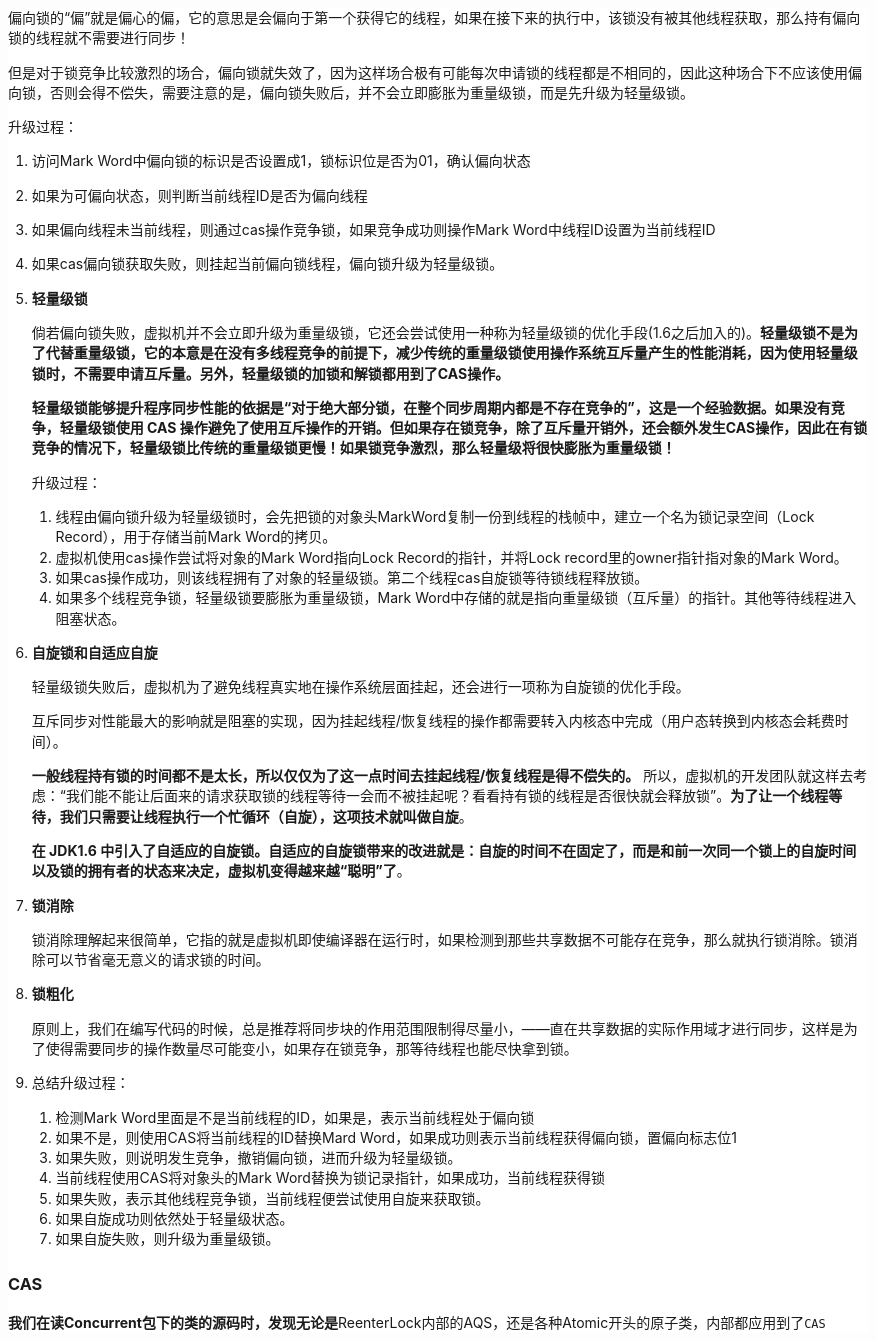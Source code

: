    偏向锁的“偏”就是偏心的偏，它的意思是会偏向于第一个获得它的线程，如果在接下来的执行中，该锁没有被其他线程获取，那么持有偏向锁的线程就不需要进行同步！

   但是对于锁竞争比较激烈的场合，偏向锁就失效了，因为这样场合极有可能每次申请锁的线程都是不相同的，因此这种场合下不应该使用偏向锁，否则会得不偿失，需要注意的是，偏向锁失败后，并不会立即膨胀为重量级锁，而是先升级为轻量级锁。

   升级过程：

   1. 访问Mark Word中偏向锁的标识是否设置成1，锁标识位是否为01，确认偏向状态
   2. 如果为可偏向状态，则判断当前线程ID是否为偏向线程
   3. 如果偏向线程未当前线程，则通过cas操作竞争锁，如果竞争成功则操作Mark Word中线程ID设置为当前线程ID
   4. 如果cas偏向锁获取失败，则挂起当前偏向锁线程，偏向锁升级为轻量级锁。

2. **轻量级锁**

   倘若偏向锁失败，虚拟机并不会立即升级为重量级锁，它还会尝试使用一种称为轻量级锁的优化手段(1.6之后加入的)。**轻量级锁不是为了代替重量级锁，它的本意是在没有多线程竞争的前提下，减少传统的重量级锁使用操作系统互斥量产生的性能消耗，因为使用轻量级锁时，不需要申请互斥量。另外，轻量级锁的加锁和解锁都用到了CAS操作。**

   **轻量级锁能够提升程序同步性能的依据是“对于绝大部分锁，在整个同步周期内都是不存在竞争的”，这是一个经验数据。如果没有竞争，轻量级锁使用 CAS 操作避免了使用互斥操作的开销。但如果存在锁竞争，除了互斥量开销外，还会额外发生CAS操作，因此在有锁竞争的情况下，轻量级锁比传统的重量级锁更慢！如果锁竞争激烈，那么轻量级将很快膨胀为重量级锁！**

   升级过程：

   1. 线程由偏向锁升级为轻量级锁时，会先把锁的对象头MarkWord复制一份到线程的栈帧中，建立一个名为锁记录空间（Lock Record），用于存储当前Mark Word的拷贝。
   2. 虚拟机使用cas操作尝试将对象的Mark Word指向Lock Record的指针，并将Lock record里的owner指针指对象的Mark Word。
   3. 如果cas操作成功，则该线程拥有了对象的轻量级锁。第二个线程cas自旋锁等待锁线程释放锁。
   4. 如果多个线程竞争锁，轻量级锁要膨胀为重量级锁，Mark Word中存储的就是指向重量级锁（互斥量）的指针。其他等待线程进入阻塞状态。

3. **自旋锁和自适应自旋**

   轻量级锁失败后，虚拟机为了避免线程真实地在操作系统层面挂起，还会进行一项称为自旋锁的优化手段。

   互斥同步对性能最大的影响就是阻塞的实现，因为挂起线程/恢复线程的操作都需要转入内核态中完成（用户态转换到内核态会耗费时间）。

   **一般线程持有锁的时间都不是太长，所以仅仅为了这一点时间去挂起线程/恢复线程是得不偿失的。** 所以，虚拟机的开发团队就这样去考虑：“我们能不能让后面来的请求获取锁的线程等待一会而不被挂起呢？看看持有锁的线程是否很快就会释放锁”。**为了让一个线程等待，我们只需要让线程执行一个忙循环（自旋），这项技术就叫做自旋**。

   **在 JDK1.6 中引入了自适应的自旋锁。自适应的自旋锁带来的改进就是：自旋的时间不在固定了，而是和前一次同一个锁上的自旋时间以及锁的拥有者的状态来决定，虚拟机变得越来越“聪明”了**。

4. **锁消除**

   锁消除理解起来很简单，它指的就是虚拟机即使编译器在运行时，如果检测到那些共享数据不可能存在竞争，那么就执行锁消除。锁消除可以节省毫无意义的请求锁的时间。

5. **锁粗化**

   原则上，我们在编写代码的时候，总是推荐将同步块的作用范围限制得尽量小，——直在共享数据的实际作用域才进行同步，这样是为了使得需要同步的操作数量尽可能变小，如果存在锁竞争，那等待线程也能尽快拿到锁。

6. 总结升级过程：

   1. 检测Mark Word里面是不是当前线程的ID，如果是，表示当前线程处于偏向锁
   2. 如果不是，则使用CAS将当前线程的ID替换Mard Word，如果成功则表示当前线程获得偏向锁，置偏向标志位1
   3. 如果失败，则说明发生竞争，撤销偏向锁，进而升级为轻量级锁。
   4. 当前线程使用CAS将对象头的Mark Word替换为锁记录指针，如果成功，当前线程获得锁
   5. 如果失败，表示其他线程竞争锁，当前线程便尝试使用自旋来获取锁。
   6. 如果自旋成功则依然处于轻量级状态。
   7. 如果自旋失败，则升级为重量级锁。



### CAS

**我们在读Concurrent包下的类的源码时，发现无论是**ReenterLock内部的AQS，还是各种Atomic开头的原子类，内部都应用到了`CAS`
